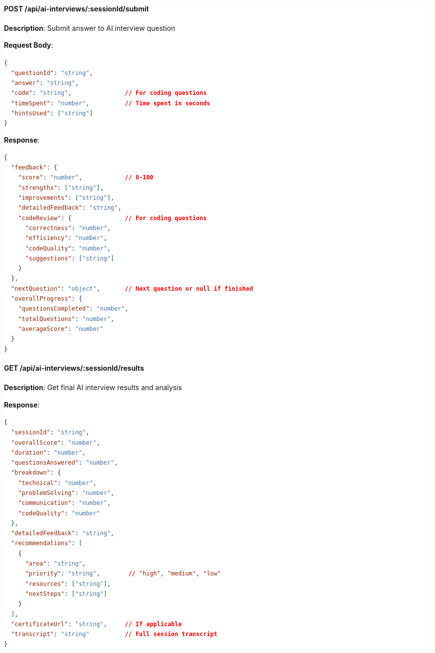#### POST /api/ai-interviews/:sessionId/submit
**Description**: Submit answer to AI interview question

**Request Body**:
```json
{
  "questionId": "string",
  "answer": "string",
  "code": "string",               // For coding questions
  "timeSpent": "number",          // Time spent in seconds
  "hintsUsed": ["string"]
}
```

**Response**:
```json
{
  "feedback": {
    "score": "number",            // 0-100
    "strengths": ["string"],
    "improvements": ["string"],
    "detailedFeedback": "string",
    "codeReview": {               // For coding questions
      "correctness": "number",
      "efficiency": "number",
      "codeQuality": "number",
      "suggestions": ["string"]
    }
  },
  "nextQuestion": "object",       // Next question or null if finished
  "overallProgress": {
    "questionsCompleted": "number",
    "totalQuestions": "number",
    "averageScore": "number"
  }
}
```

#### GET /api/ai-interviews/:sessionId/results
**Description**: Get final AI interview results and analysis

**Response**:
```json
{
  "sessionId": "string",
  "overallScore": "number",
  "duration": "number",
  "questionsAnswered": "number",
  "breakdown": {
    "technical": "number",
    "problemSolving": "number",
    "communication": "number",
    "codeQuality": "number"
  },
  "detailedFeedback": "string",
  "recommendations": [
    {
      "area": "string",
      "priority": "string",        // "high", "medium", "low"
      "resources": ["string"],
      "nextSteps": ["string"]
    }
  ],
  "certificateUrl": "string",     // If applicable
  "transcript": "string"          // Full session transcript
}
```